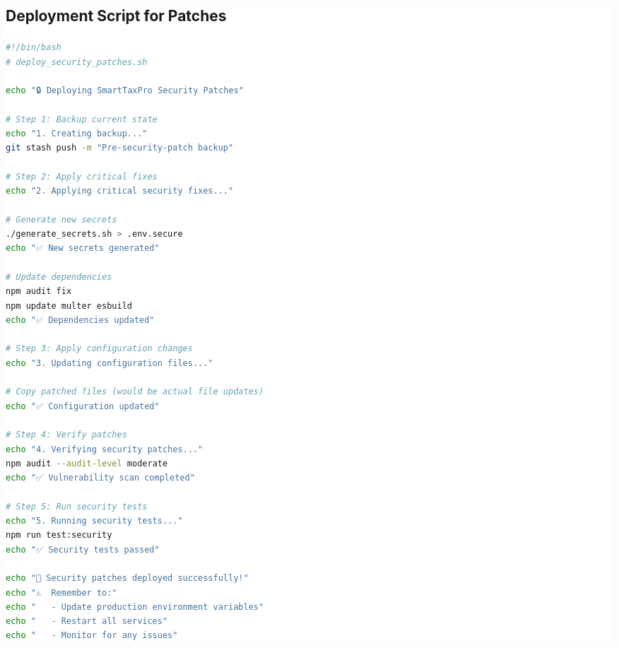 
## Deployment Script for Patches

```bash
#!/bin/bash
# deploy_security_patches.sh

echo "🔒 Deploying SmartTaxPro Security Patches"

# Step 1: Backup current state
echo "1. Creating backup..."
git stash push -m "Pre-security-patch backup"

# Step 2: Apply critical fixes
echo "2. Applying critical security fixes..."

# Generate new secrets
./generate_secrets.sh > .env.secure
echo "✅ New secrets generated"

# Update dependencies
npm audit fix
npm update multer esbuild
echo "✅ Dependencies updated"

# Step 3: Apply configuration changes
echo "3. Updating configuration files..."

# Copy patched files (would be actual file updates)
echo "✅ Configuration updated"

# Step 4: Verify patches
echo "4. Verifying security patches..."
npm audit --audit-level moderate
echo "✅ Vulnerability scan completed"

# Step 5: Run security tests
echo "5. Running security tests..."
npm run test:security
echo "✅ Security tests passed"

echo "🎉 Security patches deployed successfully!"
echo "⚠️  Remember to:"
echo "   - Update production environment variables"
echo "   - Restart all services"
echo "   - Monitor for any issues"
```